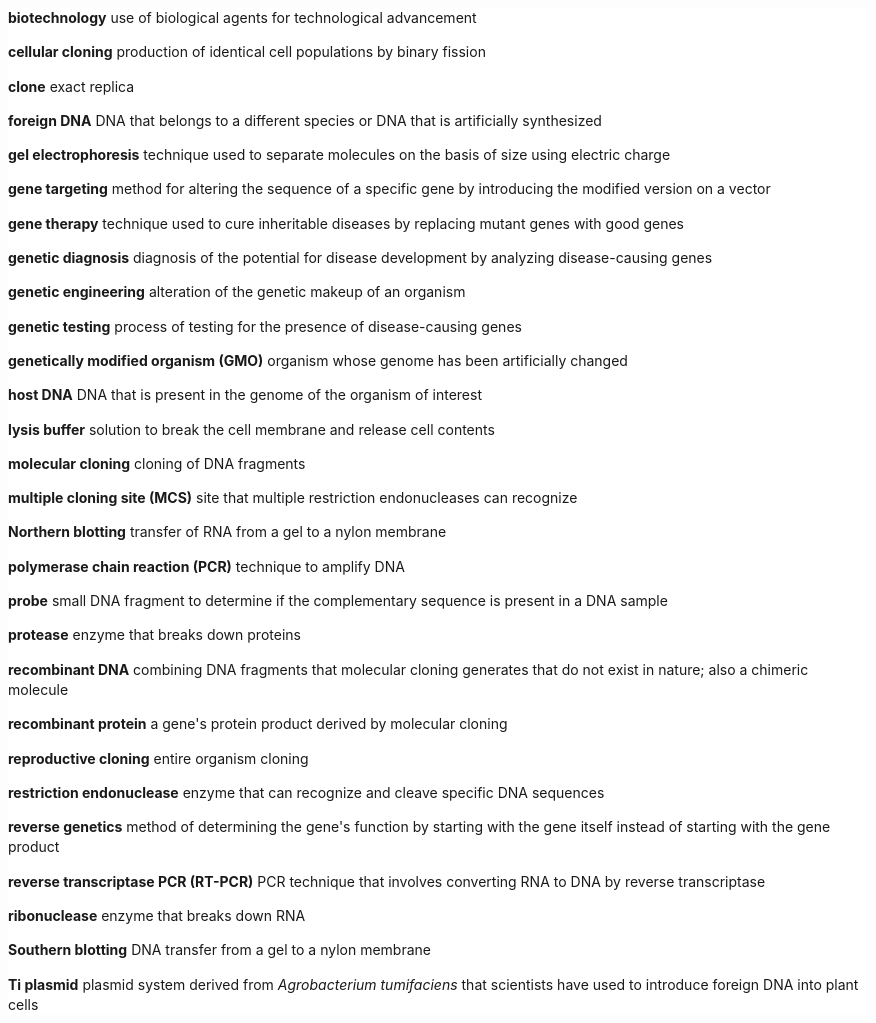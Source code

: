 **biotechnology** use of biological agents for technological advancement

**cellular cloning** production of identical cell populations by binary fission

**clone** exact replica

**foreign DNA** DNA that belongs to a different species or DNA that is artificially synthesized

**gel electrophoresis** technique used to separate molecules on the basis of size using electric charge

**gene targeting** method for altering the sequence of a specific gene by introducing the modified version on a vector

**gene therapy** technique used to cure inheritable diseases by replacing mutant genes with good genes

**genetic diagnosis** diagnosis of the potential for disease development by analyzing disease-causing genes

**genetic engineering** alteration of the genetic makeup of an organism

**genetic testing** process of testing for the presence of disease-causing genes

**genetically modified organism (GMO)** organism whose genome has been artificially changed

**host DNA** DNA that is present in the genome of the organism of interest

**lysis buffer** solution to break the cell membrane and release cell contents

**molecular cloning** cloning of DNA fragments

**multiple cloning site (MCS)** site that multiple restriction endonucleases can recognize

**Northern blotting** transfer of RNA from a gel to a nylon membrane

**polymerase chain reaction (PCR)** technique to amplify DNA

**probe** small DNA fragment to determine if the complementary sequence is present in a DNA sample

**protease** enzyme that breaks down proteins

**recombinant DNA** combining DNA fragments that molecular cloning generates that do not exist in nature; also a chimeric molecule

**recombinant protein** a gene's protein product derived by molecular cloning

**reproductive cloning** entire organism cloning

**restriction endonuclease** enzyme that can recognize and cleave specific DNA sequences

**reverse genetics** method of determining the gene's function by starting with the gene itself instead of starting with the gene product

**reverse transcriptase PCR (RT-PCR)** PCR technique that involves converting RNA to DNA by reverse transcriptase

**ribonuclease** enzyme that breaks down RNA

**Southern blotting** DNA transfer from a gel to a nylon membrane

**Ti plasmid** plasmid system derived from _Agrobacterium tumifaciens_ that scientists have used to introduce foreign DNA into plant cells
